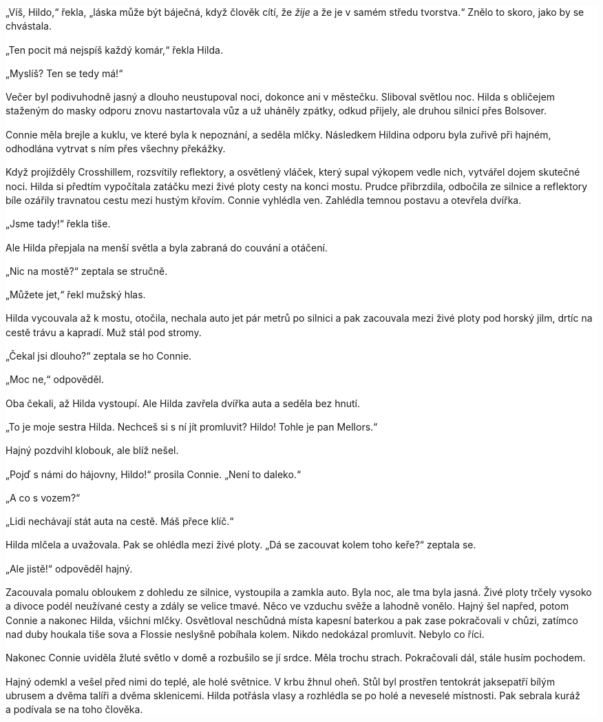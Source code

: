 „Víš, Hildo,“ řekla, „láska může být báječná, když člověk cítí, že _žije_ a že je v samém středu tvorstva.“ Znělo to skoro, jako by se chvástala.

„Ten pocit má nejspíš každý komár,“ řekla Hilda.

„Myslíš? Ten se tedy má!“

Večer byl podivuhodně jasný a dlouho neustupoval noci, dokonce ani v městečku. Sliboval světlou noc. Hilda s obličejem staženým do masky odporu znovu nastartovala vůz a už uháněly zpátky, odkud přijely, ale druhou silnicí přes Bolsover.

Connie měla brejle a kuklu, ve které byla k nepoznání, a seděla mlčky. Následkem Hildina odporu byla zuřivě při hajném, odhodlána vytrvat s ním přes všechny překážky.

Když projížděly Crosshillem, rozsvítily reflektory, a osvětlený vláček, který supal výkopem vedle nich, vytvářel dojem skutečné noci. Hilda si předtím vypočítala zatáčku mezi živé ploty cesty na konci mostu. Prudce přibrzdila, odbočila ze silnice a reflektory bíle ozářily travnatou cestu mezi hustým křovím. Connie vyhlédla ven. Zahlédla temnou postavu a otevřela dvířka.

„Jsme tady!“ řekla tiše.

Ale Hilda přepjala na menší světla a byla zabraná do couvání a otáčení.

„Nic na mostě?“ zeptala se stručně.

„Můžete jet,“ řekl mužský hlas.

Hilda vycouvala až k mostu, otočila, nechala auto jet pár metrů po silnici a pak zacouvala mezi živé ploty pod horský jilm, drtíc na cestě trávu a kapradí. Muž stál pod stromy.

„Čekal jsi dlouho?“ zeptala se ho Connie.

„Moc ne,“ odpověděl.

Oba čekali, až Hilda vystoupí. Ale Hilda zavřela dvířka auta a seděla bez hnutí.

„To je moje sestra Hilda. Nechceš si s ní jít promluvit? Hildo! Tohle je pan Mellors.“

Hajný pozdvihl klobouk, ale blíž nešel.

„Pojď s námi do hájovny, Hildo!“ prosila Connie. „Není to daleko.“

„A co s vozem?“

„Lidi nechávají stát auta na cestě. Máš přece klíč.“

Hilda mlčela a uvažovala. Pak se ohlédla mezi živé ploty. „Dá se zacouvat kolem toho keře?“ zeptala se.

„Ale jistě!“ odpověděl hajný.

Zacouvala pomalu obloukem z dohledu ze silnice, vystoupila a zamkla auto. Byla noc, ale tma byla jasná. Živé ploty trčely vysoko a divoce podél neužívané cesty a zdály se velice tmavé. Něco ve vzduchu svěže a lahodně vonělo. Hajný šel napřed, potom Connie a nakonec Hilda, všichni mlčky. Osvětloval neschůdná místa kapesní baterkou a pak zase pokračovali v chůzi, zatímco nad duby houkala tiše sova a Flossie neslyšně pobíhala kolem. Nikdo nedokázal promluvit. Nebylo co říci.

Nakonec Connie uviděla žluté světlo v domě a rozbušilo se jí srdce. Měla trochu strach. Pokračovali dál, stále husím pochodem.

Hajný odemkl a vešel před nimi do teplé, ale holé světnice. V krbu žhnul oheň. Stůl byl prostřen tentokrát jaksepatří bílým ubrusem a dvěma talíři a dvěma sklenicemi. Hilda potřásla vlasy a rozhlédla se po holé a neveselé místnosti. Pak sebrala kuráž a podívala se na toho člověka.
